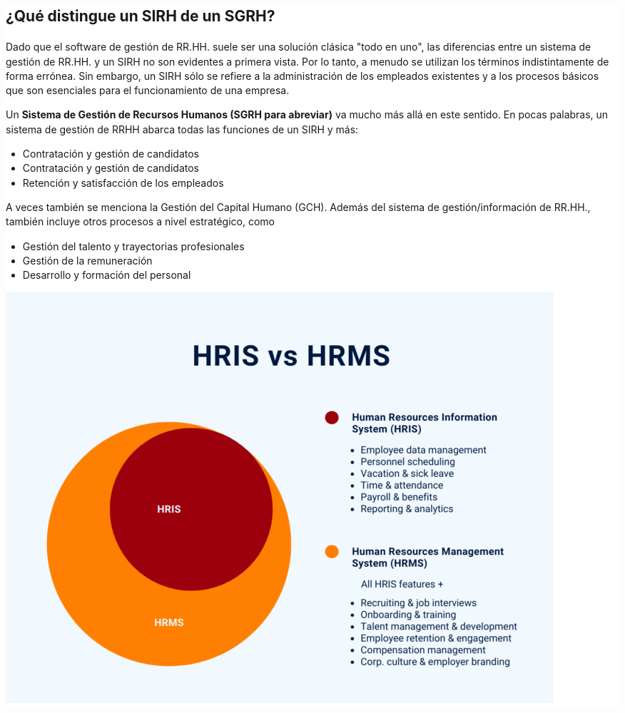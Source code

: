 ## ¿Qué distingue un SIRH de un SGRH?

Dado que el software de gestión de RR.HH. suele ser una solución clásica "todo en uno", las diferencias entre un sistema de gestión de RR.HH. y un SIRH no son evidentes a primera vista. Por lo tanto, a menudo se utilizan los términos indistintamente de forma errónea. Sin embargo, un SIRH sólo se refiere a la administración de los empleados existentes y a los procesos básicos que son esenciales para el funcionamiento de una empresa.

Un **Sistema de Gestión de Recursos Humanos (SGRH para abreviar)** va mucho más allá en este sentido. En pocas palabras, un sistema de gestión de RRHH abarca todas las funciones de un SIRH y más:

- Contratación y gestión de candidatos
- Contratación y gestión de candidatos
- Retención y satisfacción de los empleados

A veces también se menciona la Gestión del Capital Humano (GCH). Además del sistema de gestión/información de RR.HH., también incluye otros procesos a nivel estratégico, como

- Gestión del talento y trayectorias profesionales
- Gestión de la remuneración
- Desarrollo y formación del personal

![Gráfico HRIS vs. HMRS](Grafik-HRIS-vs-HMRS.jpg)
